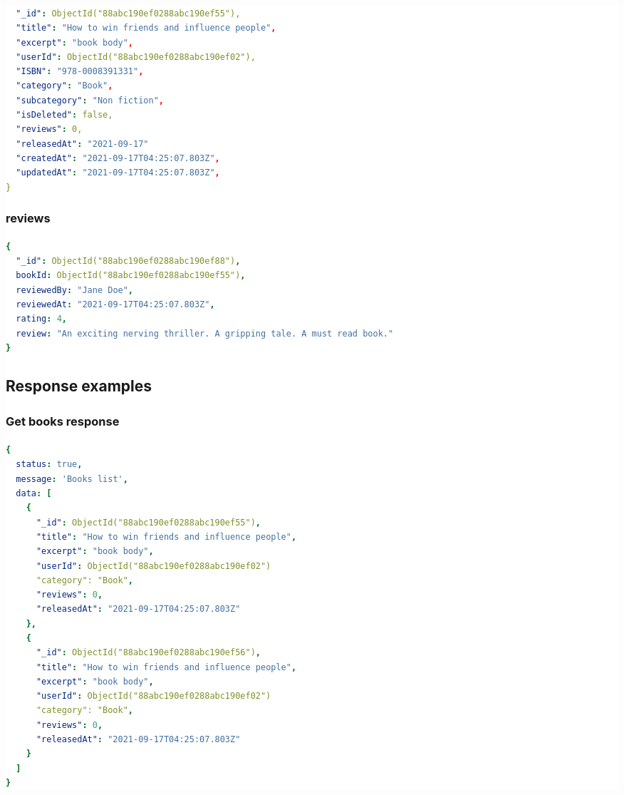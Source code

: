 ```yaml
  "_id": ObjectId("88abc190ef0288abc190ef55"),
  "title": "How to win friends and influence people",
  "excerpt": "book body",
  "userId": ObjectId("88abc190ef0288abc190ef02"),
  "ISBN": "978-0008391331",
  "category": "Book",
  "subcategory": "Non fiction",
  "isDeleted": false,
  "reviews": 0,
  "releasedAt": "2021-09-17"
  "createdAt": "2021-09-17T04:25:07.803Z",
  "updatedAt": "2021-09-17T04:25:07.803Z",
}
```

### reviews
```yaml
{
  "_id": ObjectId("88abc190ef0288abc190ef88"),
  bookId: ObjectId("88abc190ef0288abc190ef55"),
  reviewedBy: "Jane Doe",
  reviewedAt: "2021-09-17T04:25:07.803Z",
  rating: 4,
  review: "An exciting nerving thriller. A gripping tale. A must read book."
}
```

## Response examples
### Get books response
```yaml
{
  status: true,
  message: 'Books list',
  data: [
    {
      "_id": ObjectId("88abc190ef0288abc190ef55"),
      "title": "How to win friends and influence people",
      "excerpt": "book body",
      "userId": ObjectId("88abc190ef0288abc190ef02")
      "category": "Book",
      "reviews": 0,
      "releasedAt": "2021-09-17T04:25:07.803Z"
    },
    {
      "_id": ObjectId("88abc190ef0288abc190ef56"),
      "title": "How to win friends and influence people",
      "excerpt": "book body",
      "userId": ObjectId("88abc190ef0288abc190ef02")
      "category": "Book",
      "reviews": 0,
      "releasedAt": "2021-09-17T04:25:07.803Z"
    }
  ]
}
```
